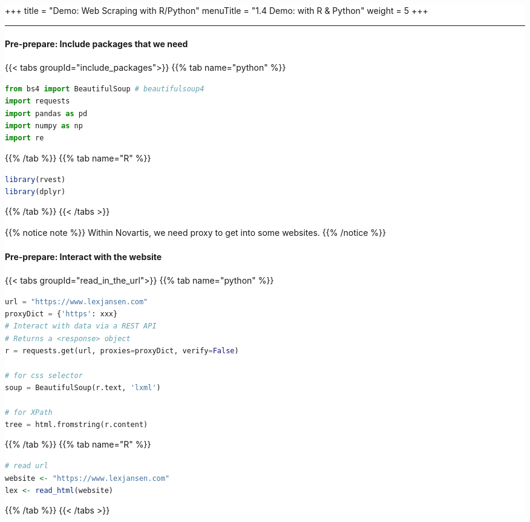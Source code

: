 +++
title = "Demo: Web Scraping with R/Python"
menuTitle = "1.4 Demo: with R & Python"
weight = 5
+++

***

#### Pre-prepare: Include packages that we need
{{< tabs groupId="include_packages">}}
{{% tab name="python" %}}
```python
from bs4 import BeautifulSoup # beautifulsoup4
import requests
import pandas as pd
import numpy as np
import re
```
{{% /tab %}}
{{% tab name="R" %}}
```R
library(rvest)
library(dplyr)
```
{{% /tab %}}
{{< /tabs >}}


{{% notice note %}}
Within Novartis, we need proxy to get into some websites.
{{% /notice %}}
  

#### Pre-prepare: Interact with the website
{{< tabs groupId="read_in_the_url">}}
{{% tab name="python" %}}
```python
url = "https://www.lexjansen.com"
proxyDict = {'https': xxx}
# Interact with data via a REST API
# Returns a <response> object
r = requests.get(url, proxies=proxyDict, verify=False)

# for css selector
soup = BeautifulSoup(r.text, 'lxml')

# for XPath
tree = html.fromstring(r.content)  
```
{{% /tab %}}
{{% tab name="R" %}}
```R
# read url
website <- "https://www.lexjansen.com"
lex <- read_html(website)
```
{{% /tab %}}
{{< /tabs >}}

